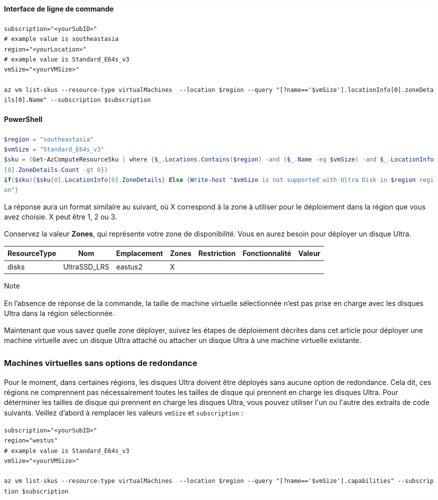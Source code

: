 #### <a name="cli"></a>Interface de ligne de commande

```azurecli
subscription="<yourSubID>"
# example value is southeastasia
region="<yourLocation>"
# example value is Standard_E64s_v3
vmSize="<yourVMSize>"

az vm list-skus --resource-type virtualMachines  --location $region --query "[?name=='$vmSize'].locationInfo[0].zoneDetails[0].Name" --subscription $subscription
```

#### <a name="powershell"></a>PowerShell

```powershell
$region = "southeastasia"
$vmSize = "Standard_E64s_v3"
$sku = (Get-AzComputeResourceSku | where {$_.Locations.Contains($region) -and ($_.Name -eq $vmSize) -and $_.LocationInfo[0].ZoneDetails.Count -gt 0})
if($sku){$sku[0].LocationInfo[0].ZoneDetails} Else {Write-host "$vmSize is not supported with Ultra Disk in $region region"}
```

La réponse aura un format similaire au suivant, où X correspond à la zone à utiliser pour le déploiement dans la région que vous avez choisie. X peut être 1, 2 ou 3.

Conservez la valeur **Zones**, qui représente votre zone de disponibilité. Vous en aurez besoin pour déployer un disque Ultra.

|ResourceType  |Nom  |Emplacement  |Zones  |Restriction  |Fonctionnalité  |Valeur  |
|---------|---------|---------|---------|---------|---------|---------|
|disks     |UltraSSD_LRS         |eastus2         |X         |         |         |         |

> [!NOTE]
> En l’absence de réponse de la commande, la taille de machine virtuelle sélectionnée n’est pas prise en charge avec les disques Ultra dans la région sélectionnée.

Maintenant que vous savez quelle zone déployer, suivez les étapes de déploiement décrites dans cet article pour déployer une machine virtuelle avec un disque Ultra attaché ou attacher un disque Ultra à une machine virtuelle existante.

### <a name="vms-with-no-redundancy-options"></a>Machines virtuelles sans options de redondance

Pour le moment, dans certaines régions, les disques Ultra doivent être déployés sans aucune option de redondance. Cela dit, ces régions ne comprennent pas nécessairement toutes les tailles de disque qui prennent en charge les disques Ultra. Pour déterminer les tailles de disque qui prennent en charge les disques Ultra, vous pouvez utiliser l'un ou l'autre des extraits de code suivants. Veillez d’abord à remplacer les valeurs `vmSize` et `subscription` :

```azurecli
subscription="<yourSubID>"
region="westus"
# example value is Standard_E64s_v3
vmSize="<yourVMSize>"

az vm list-skus --resource-type virtualMachines  --location $region --query "[?name=='$vmSize'].capabilities" --subscription $subscription
```
